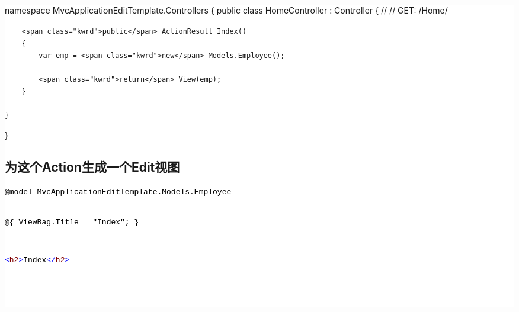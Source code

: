 <span class="kwrd">namespace</span> MvcApplicationEditTemplate.Controllers
{
    <span class="kwrd">public</span> <span class="kwrd">class</span> HomeController : Controller
    {
        <span class="rem">//</span>
        <span class="rem">// GET: /Home/</span>

        <span class="kwrd">public</span> ActionResult Index()
        {
            var emp = <span class="kwrd">new</span> Models.Employee();

            <span class="kwrd">return</span> View(emp);
        }

    }
}
</pre>
<p>
<style type="text/css">.csharpcode, .csharpcode pre
{
	font-size: small;
	color: black;
	font-family: consolas, "Courier New", courier, monospace;
	background-color: #ffffff;
	/*white-space: pre;*/
}
.csharpcode pre { margin: 0em; }
.csharpcode .rem { color: #008000; }
.csharpcode .kwrd { color: #0000ff; }
.csharpcode .str { color: #006080; }
.csharpcode .op { color: #0000c0; }
.csharpcode .preproc { color: #cc6633; }
.csharpcode .asp { background-color: #ffff00; }
.csharpcode .html { color: #800000; }
.csharpcode .attr { color: #ff0000; }
.csharpcode .alt 
{
	background-color: #f4f4f4;
	width: 100%;
	margin: 0em;
}
.csharpcode .lnum { color: #606060; }
</style>
</p>
<h2>为这个Action生成一个Edit视图</h2><pre class="csharpcode">@model MvcApplicationEditTemplate.Models.Employee

@{
    ViewBag.Title = "Index";
}

<span class="kwrd">&lt;</span><span class="html">h2</span><span class="kwrd">&gt;</span>Index<span class="kwrd">&lt;/</span><span class="html">h2</span><span class="kwrd">&gt;</span>
